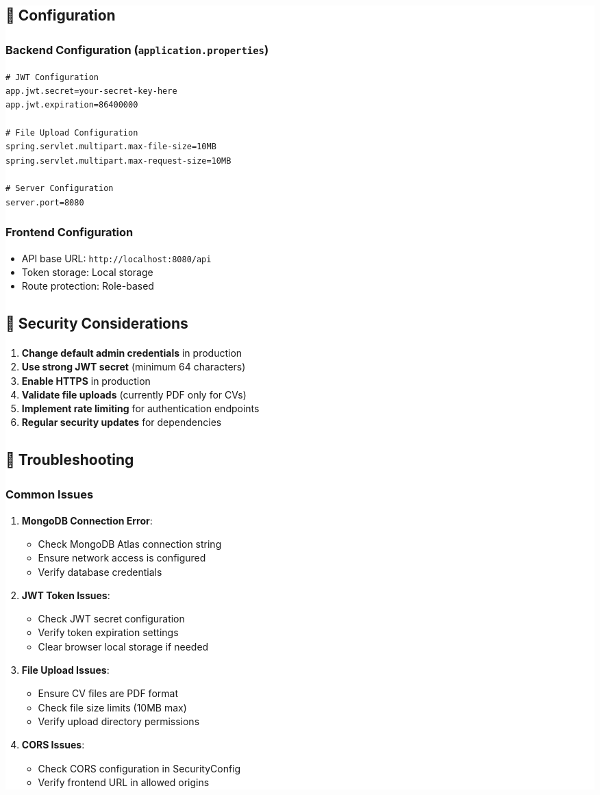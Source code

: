 ## 🔧 Configuration

### Backend Configuration (`application.properties`)
```properties
# JWT Configuration
app.jwt.secret=your-secret-key-here
app.jwt.expiration=86400000

# File Upload Configuration
spring.servlet.multipart.max-file-size=10MB
spring.servlet.multipart.max-request-size=10MB

# Server Configuration
server.port=8080
```

### Frontend Configuration
- API base URL: `http://localhost:8080/api`
- Token storage: Local storage
- Route protection: Role-based

## 🚨 Security Considerations

1. **Change default admin credentials** in production
2. **Use strong JWT secret** (minimum 64 characters)
3. **Enable HTTPS** in production
4. **Validate file uploads** (currently PDF only for CVs)
5. **Implement rate limiting** for authentication endpoints
6. **Regular security updates** for dependencies

## 🐛 Troubleshooting

### Common Issues

1. **MongoDB Connection Error**:
   - Check MongoDB Atlas connection string
   - Ensure network access is configured
   - Verify database credentials

2. **JWT Token Issues**:
   - Check JWT secret configuration
   - Verify token expiration settings
   - Clear browser local storage if needed

3. **File Upload Issues**:
   - Ensure CV files are PDF format
   - Check file size limits (10MB max)
   - Verify upload directory permissions

4. **CORS Issues**:
   - Check CORS configuration in SecurityConfig
   - Verify frontend URL in allowed origins

